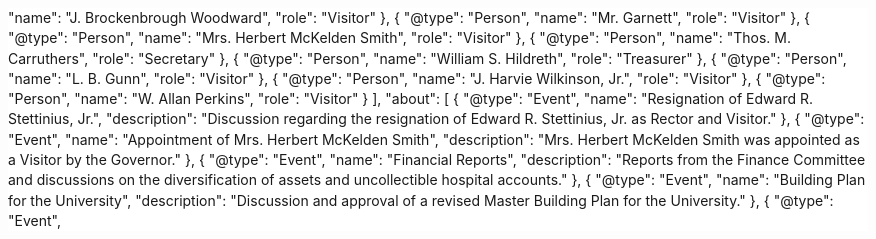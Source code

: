 "name": "J. Brockenbrough Woodward",
"role": "Visitor"
},
{
"@type": "Person",
"name": "Mr. Garnett",
"role": "Visitor"
},
{
"@type": "Person",
"name": "Mrs. Herbert McKelden Smith",
"role": "Visitor"
},
{
"@type": "Person",
"name": "Thos. M. Carruthers",
"role": "Secretary"
},
{
"@type": "Person",
"name": "William S. Hildreth",
"role": "Treasurer"
},
{
"@type": "Person",
"name": "L. B. Gunn",
"role": "Visitor"
},
{
"@type": "Person",
"name": "J. Harvie Wilkinson, Jr.",
"role": "Visitor"
},
{
"@type": "Person",
"name": "W. Allan Perkins",
"role": "Visitor"
}
],
"about": \[
{
"@type": "Event",
"name": "Resignation of Edward R. Stettinius, Jr.",
"description": "Discussion regarding the resignation of Edward R. Stettinius, Jr. as Rector and Visitor."
},
{
"@type": "Event",
"name": "Appointment of Mrs. Herbert McKelden Smith",
"description": "Mrs. Herbert McKelden Smith was appointed as a Visitor by the Governor."
},
{
"@type": "Event",
"name": "Financial Reports",
"description": "Reports from the Finance Committee and discussions on the diversification of assets and uncollectible hospital accounts."
},
{
"@type": "Event",
"name": "Building Plan for the University",
"description": "Discussion and approval of a revised Master Building Plan for the University."
},
{
"@type": "Event",